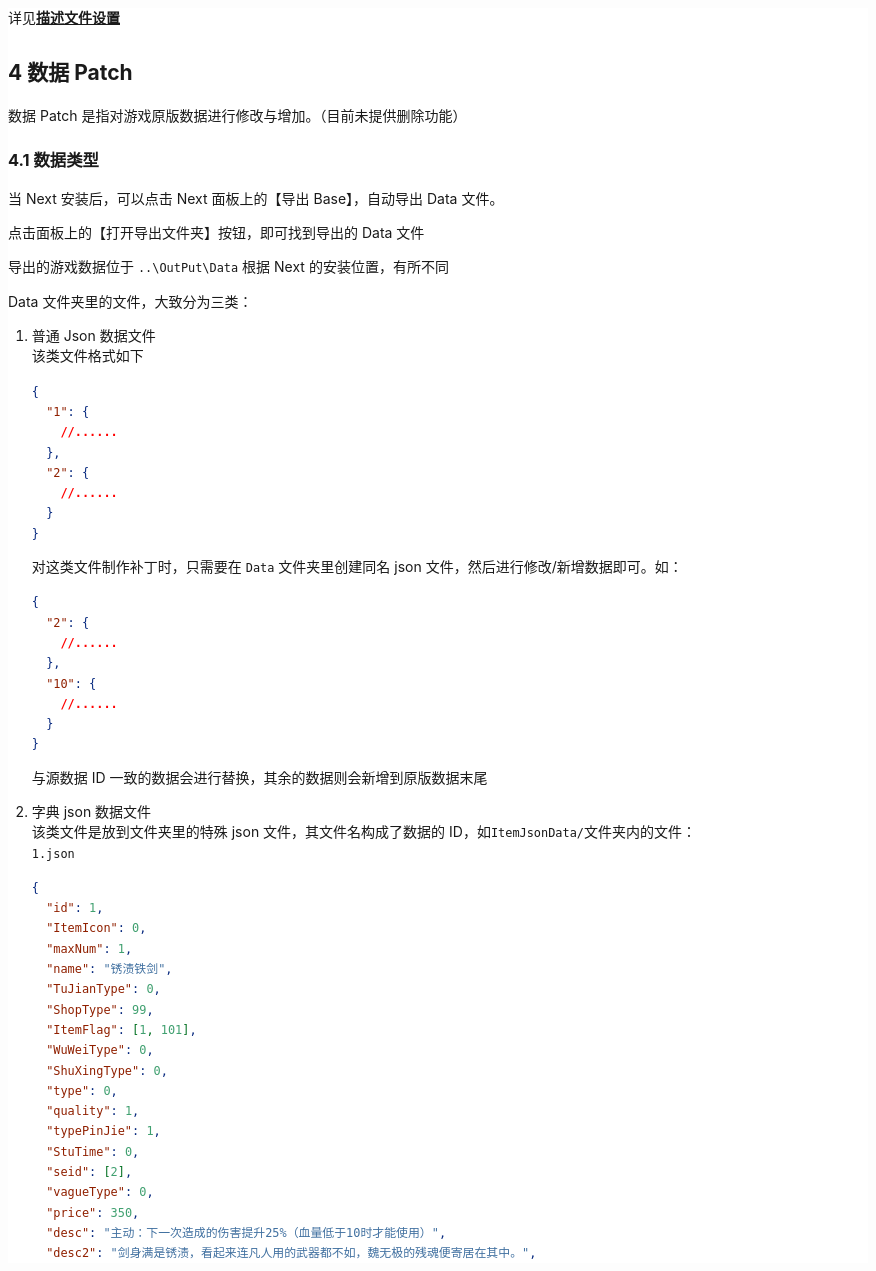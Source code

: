详见[**描述文件设置**](描述文件设置.md)

## 4 数据 Patch

数据 Patch 是指对游戏原版数据进行修改与增加。（目前未提供删除功能）

### 4.1 数据类型

当 Next 安装后，可以点击 Next 面板上的【导出 Base】，自动导出 Data 文件。

点击面板上的【打开导出文件夹】按钮，即可找到导出的 Data 文件

导出的游戏数据位于 `..\OutPut\Data` 根据 Next 的安装位置，有所不同

Data 文件夹里的文件，大致分为三类：

1. 普通 Json 数据文件<br/>
   该类文件格式如下

   ```json
   {
     "1": {
       //......
     },
     "2": {
       //......
     }
   }
   ```

   对这类文件制作补丁时，只需要在 `Data` 文件夹里创建同名 json 文件，然后进行修改/新增数据即可。如：

   ```json
   {
     "2": {
       //......
     },
     "10": {
       //......
     }
   }
   ```

   与源数据 ID 一致的数据会进行替换，其余的数据则会新增到原版数据末尾

2. 字典 json 数据文件<br/>
   该类文件是放到文件夹里的特殊 json 文件，其文件名构成了数据的 ID，如`ItemJsonData/`文件夹内的文件：<br/>
   `1.json`

   ```json
   {
     "id": 1,
     "ItemIcon": 0,
     "maxNum": 1,
     "name": "锈渍铁剑",
     "TuJianType": 0,
     "ShopType": 99,
     "ItemFlag": [1, 101],
     "WuWeiType": 0,
     "ShuXingType": 0,
     "type": 0,
     "quality": 1,
     "typePinJie": 1,
     "StuTime": 0,
     "seid": [2],
     "vagueType": 0,
     "price": 350,
     "desc": "主动：下一次造成的伤害提升25%（血量低于10时才能使用）",
     "desc2": "剑身满是锈渍，看起来连凡人用的武器都不如，魏无极的残魂便寄居在其中。",
   ```